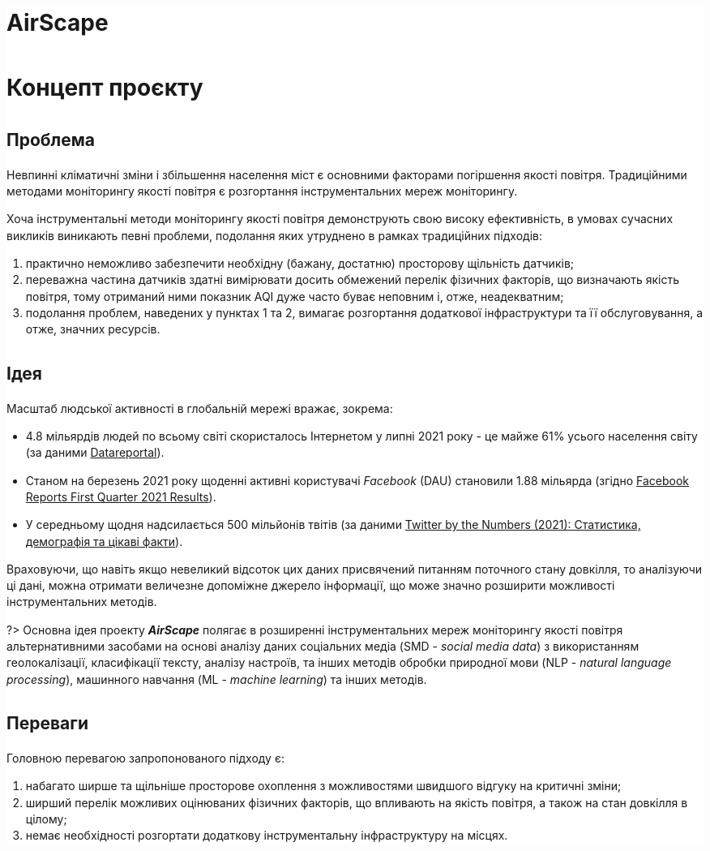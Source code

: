 # AirScape



# **Концепт проєкту**

## Проблема

Невпинні кліматичні зміни і збільшення населення міст є основними факторами погіршення якості повітря. Традиційними методами моніторингу якості повітря є розгортання інструментальних мереж моніторингу.

Хоча інструментальні методи моніторингу якості повітря демонструють свою високу ефективність, в умовах сучасних викликів виникають певні проблеми, подолання яких утруднено в рамках традиційних підходів:

1. практично неможливо забезпечити необхідну (бажану, достатню) просторову щільність датчиків;
2. переважна частина датчиків здатні вимірювати досить обмежений перелік фізичних факторів, що визначають якість повітря, тому отриманий ними показник AQI дуже часто буває неповним і, отже, неадекватним;
3. подолання проблем, наведених у пунктах 1 та 2, вимагає розгортання додаткової інфраструктури та її обслуговування, а отже, значних ресурсів.

## Ідея

Масштаб людської активності в глобальній мережі вражає, зокрема:

- 4.8 мільярдів людей по всьому світі скористалось Інтернетом у липні 2021 року - це майже 61% усього населення світу (за даними [Datareportal](https://datareportal.com/global-digital-overview)).
- Станом на березень 2021 року щоденні активні користувачі *Facebook* (DAU) становили 1.88 мільярда (згідно [Facebook Reports First Quarter 2021 Results](https://investor.fb.com/investor-news/press-release-details/2021/Facebook-Reports-First-Quarter-2021-Results/default.aspx)).

- У середньому щодня надсилається 500 мільйонів твітів (за даними [Twitter by the Numbers (2021): Статистика, демографія та цікаві факти](https://www.omnicoreagency.com/twitter-statistics/)).

Враховуючи, що навіть якщо невеликий відсоток цих даних присвячений питанням поточного стану довкілля, то аналізуючи ці дані, можна отримати величезне допоміжне джерело інформації, що може значно розширити можливості інструментальних методів.

?> Основна ідея проекту ***AirScape*** полягає в розширенні інструментальних мереж моніторингу якості повітря альтернативними засобами на основі аналізу даних соціальних медіа (SMD - *social media data*) з використанням геолокалізації, класифікації тексту, аналізу настроїв, та інших методів обробки природної мови (NLP - *natural language processing*), машинного навчання (ML - *machine learning*) та інших методів.

## Переваги

Головною перевагою запропонованого підходу є:

1. набагато ширше та щільніше просторове охоплення з можливостями швидшого відгуку на критичні зміни;
2. ширший перелік можливих оцінюваних фізичних факторів, що впливають на якість повітря, а також на стан довкілля в цілому;
3. немає необхідності розгортати додаткову інструментальну інфраструктуру на місцях.
